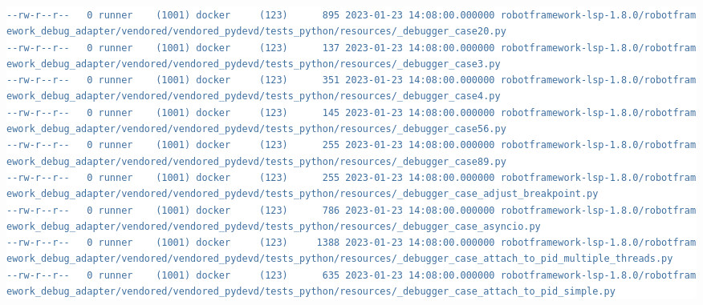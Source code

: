 ```diff
--rw-r--r--   0 runner    (1001) docker     (123)      895 2023-01-23 14:08:00.000000 robotframework-lsp-1.8.0/robotframework_debug_adapter/vendored/vendored_pydevd/tests_python/resources/_debugger_case20.py
--rw-r--r--   0 runner    (1001) docker     (123)      137 2023-01-23 14:08:00.000000 robotframework-lsp-1.8.0/robotframework_debug_adapter/vendored/vendored_pydevd/tests_python/resources/_debugger_case3.py
--rw-r--r--   0 runner    (1001) docker     (123)      351 2023-01-23 14:08:00.000000 robotframework-lsp-1.8.0/robotframework_debug_adapter/vendored/vendored_pydevd/tests_python/resources/_debugger_case4.py
--rw-r--r--   0 runner    (1001) docker     (123)      145 2023-01-23 14:08:00.000000 robotframework-lsp-1.8.0/robotframework_debug_adapter/vendored/vendored_pydevd/tests_python/resources/_debugger_case56.py
--rw-r--r--   0 runner    (1001) docker     (123)      255 2023-01-23 14:08:00.000000 robotframework-lsp-1.8.0/robotframework_debug_adapter/vendored/vendored_pydevd/tests_python/resources/_debugger_case89.py
--rw-r--r--   0 runner    (1001) docker     (123)      255 2023-01-23 14:08:00.000000 robotframework-lsp-1.8.0/robotframework_debug_adapter/vendored/vendored_pydevd/tests_python/resources/_debugger_case_adjust_breakpoint.py
--rw-r--r--   0 runner    (1001) docker     (123)      786 2023-01-23 14:08:00.000000 robotframework-lsp-1.8.0/robotframework_debug_adapter/vendored/vendored_pydevd/tests_python/resources/_debugger_case_asyncio.py
--rw-r--r--   0 runner    (1001) docker     (123)     1388 2023-01-23 14:08:00.000000 robotframework-lsp-1.8.0/robotframework_debug_adapter/vendored/vendored_pydevd/tests_python/resources/_debugger_case_attach_to_pid_multiple_threads.py
--rw-r--r--   0 runner    (1001) docker     (123)      635 2023-01-23 14:08:00.000000 robotframework-lsp-1.8.0/robotframework_debug_adapter/vendored/vendored_pydevd/tests_python/resources/_debugger_case_attach_to_pid_simple.py
